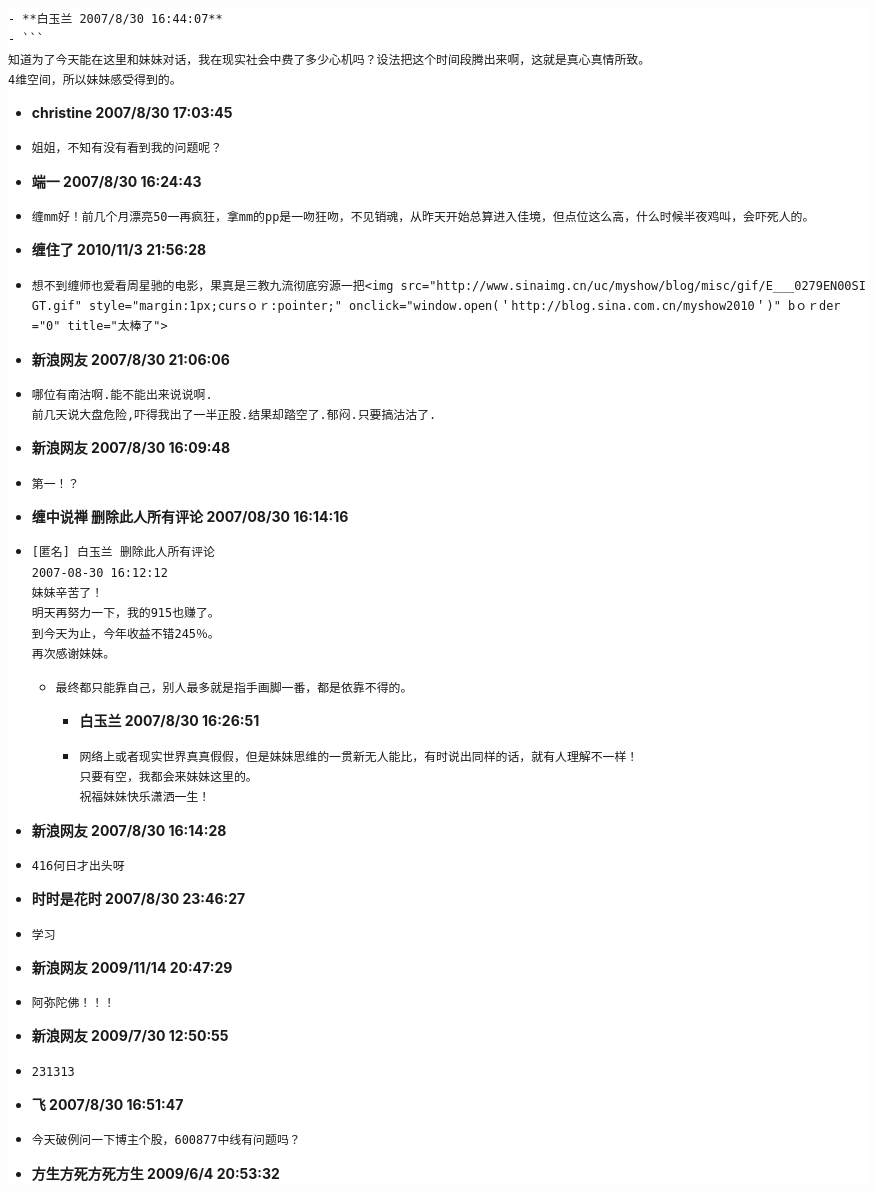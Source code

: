   ```
- **白玉兰 2007/8/30 16:44:07**
- ```
  知道为了今天能在这里和妹妹对话，我在现实社会中费了多少心机吗？设法把这个时间段腾出来啊，这就是真心真情所致。
  4维空间，所以妹妹感受得到的。
  ```
- **christine 2007/8/30 17:03:45**
- ```
  姐姐，不知有没有看到我的问题呢？
  ```
- **端一 2007/8/30 16:24:43**
- ```
  缠mm好！前几个月漂亮50一再疯狂，拿mm的pp是一吻狂吻，不见销魂，从昨天开始总算进入佳境，但点位这么高，什么时候半夜鸡叫，会吓死人的。
  ```
- **缠住了 2010/11/3 21:56:28**
- ```
  想不到缠师也爱看周星驰的电影，果真是三教九流彻底穷源一把<img src="http://www.sinaimg.cn/uc/myshow/blog/misc/gif/E___0279EN00SIGT.gif" style="margin:1px;cursｏｒ:pointer;" onclick="window.open(＇http://blog.sina.com.cn/myshow2010＇)" bｏｒder="0" title="太棒了">
  ```
- **新浪网友 2007/8/30 21:06:06**
- ```
  哪位有南沽啊.能不能出来说说啊.
  前几天说大盘危险,吓得我出了一半正股.结果却踏空了.郁闷.只要搞沽沽了.
  ```
- **新浪网友 2007/8/30 16:09:48**
- ```
  第一！？
  ```
- **缠中说禅 删除此人所有评论  2007/08/30 16:14:16**
- ```
  [匿名] 白玉兰 删除此人所有评论 
  2007-08-30 16:12:12 
  妹妹辛苦了！
  明天再努力一下，我的915也赚了。
  到今天为止，今年收益不错245％。
  再次感谢妹妹。
  ```
   - ```
     最终都只能靠自己，别人最多就是指手画脚一番，都是依靠不得的。
     ```
      - **白玉兰 2007/8/30 16:26:51**
      - ```
        网络上或者现实世界真真假假，但是妹妹思维的一贯新无人能比，有时说出同样的话，就有人理解不一样！
        只要有空，我都会来妹妹这里的。
        祝福妹妹快乐潇洒一生！
        ```
- **新浪网友 2007/8/30 16:14:28**
- ```
  416何日才出头呀
  ```
- **时时是花时 2007/8/30 23:46:27**
- ```
  学习
  ```
- **新浪网友 2009/11/14 20:47:29**
- ```
  阿弥陀佛！！！
  ```
- **新浪网友 2009/7/30 12:50:55**
- ```
  231313
  ```
- **飞 2007/8/30 16:51:47**
- ```
  今天破例问一下博主个股，600877中线有问题吗？
  ```
- **方生方死方死方生 2009/6/4 20:53:32**
  ```